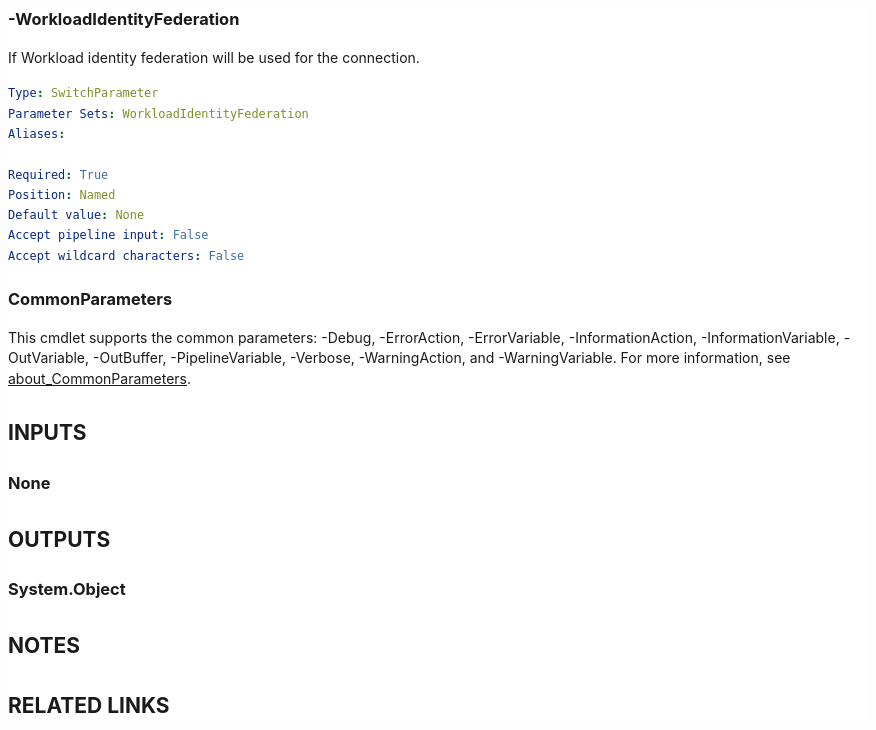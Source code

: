 ### -WorkloadIdentityFederation
If Workload identity federation will be used for the connection.

```yaml
Type: SwitchParameter
Parameter Sets: WorkloadIdentityFederation
Aliases:

Required: True
Position: Named
Default value: None
Accept pipeline input: False
Accept wildcard characters: False
```

### CommonParameters
This cmdlet supports the common parameters: -Debug, -ErrorAction, -ErrorVariable, -InformationAction, -InformationVariable, -OutVariable, -OutBuffer, -PipelineVariable, -Verbose, -WarningAction, and -WarningVariable. For more information, see [about_CommonParameters](http://go.microsoft.com/fwlink/?LinkID=113216).

## INPUTS

### None

## OUTPUTS

### System.Object
## NOTES

## RELATED LINKS
